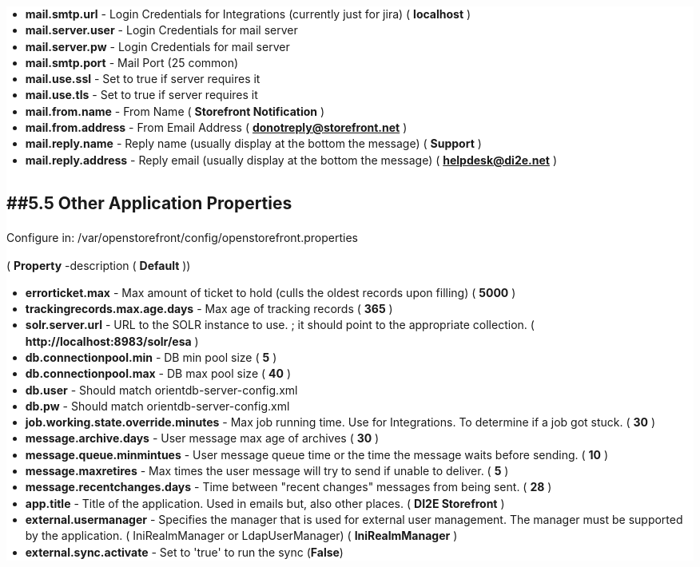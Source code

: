 -  **mail.smtp.url** -        Login Credentials for Integrations (currently just for jira)   ( **localhost** )
-  **mail.server.user** -     Login Credentials for mail server                              
-  **mail.server.pw** -       Login Credentials for mail server                              
-  **mail.smtp.port** -       Mail Port (25 common)                                          
-  **mail.use.ssl** -         Set to true if server requires it                            
-  **mail.use.tls** -         Set to true if server requires it                            
-  **mail.from.name** -       From Name                                                      ( **Storefront Notification** )
-  **mail.from.address** -    From Email Address                                             ( **donotreply@storefront.net** )
-  **mail.reply.name** -      Reply name (usually display at the bottom the message)         ( **Support** )
-  **mail.reply.address** -   Reply email (usually display at the bottom the message)        ( **helpdesk@di2e.net** )

##5.5 Other Application Properties
----------------------------

Configure in: /var/openstorefront/config/openstorefront.properties

( **Property** -description ( **Default** ))

-  **errorticket.max**          -            Max amount of ticket to hold (culls the oldest records upon filling)                                                                                                       ( **5000** )
-  **trackingrecords.max.age.days**  -       Max age of tracking records                                                                                                                                                ( **365** )
-  **solr.server.url**     -                 URL to the SOLR instance to use. ; it should point to the appropriate collection.                                                                               ( **http://localhost:8983/solr/esa** )
-  **db.connectionpool.min**    -            DB min pool size                                                                                                                                                           ( **5** )
-  **db.connectionpool.max** -               DB max pool size                                                                                                                                                           ( **40** )
-  **db.user**             -                 Should match orientdb-server-config.xml                                                                                                                                    
-  **db.pw**            -                    Should match orientdb-server-config.xml                                                                                                                                    
-  **job.working.state.override.minutes** -  Max job running time. Use for Integrations. To determine if a job got stuck.                                                                                               ( **30** )
-  **message.archive.days**        -         User message max age of archives                                                                                                                                           ( **30** )
-  **message.queue.minmintues**    -         User message queue time or the time the message waits before sending.                                                                                                      ( **10** )
-  **message.maxretires**    -               Max times the user message will try to send if unable to deliver.                                                                                                          ( **5** )
-  **message.recentchanges.days**   -        Time between "recent changes" messages from being sent.                                                                                                                    ( **28** )
-  **app.title**   -                         Title of the application. Used in emails but, also other places.                                                                                                           ( **DI2E Storefront** )
-  **external.usermanager**   -              Specifies the manager that is used for external user management. The manager must be supported by the application. ( IniRealmManager or LdapUserManager)                   ( **IniRealmManager** )
-  **external.sync.activate**  -             Set to 'true' to run the sync                                                                                                                                              (**False**)